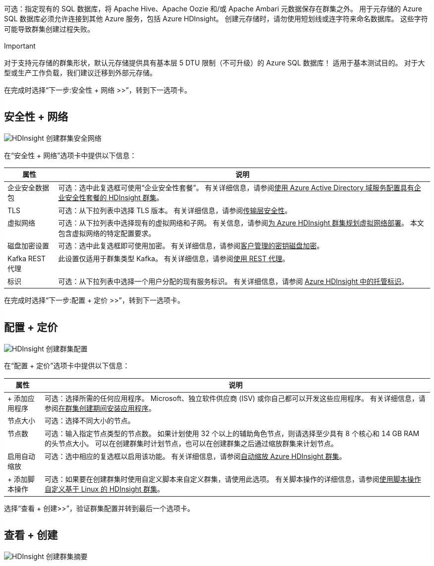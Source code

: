 可选：指定现有的 SQL 数据库，将 Apache Hive、Apache Oozie 和/或 Apache Ambari 元数据保存在群集之外。 用于元存储的 Azure SQL 数据库必须允许连接到其他 Azure 服务，包括 Azure HDInsight。 创建元存储时，请勿使用短划线或连字符来命名数据库。 这些字符可能导致群集创建过程失败。

> [!IMPORTANT]
> 对于支持元存储的群集形状，默认元存储提供具有基本层 5 DTU 限制（不可升级）的 Azure SQL 数据库！ 适用于基本测试目的。 对于大型或生产工作负载，我们建议迁移到外部元存储。

在完成时选择“下一步:安全性 + 网络 >>”，转到下一选项卡。

## <a name="security--networking"></a>安全性 + 网络

![HDInsight 创建群集安全网络](./media/hdinsight-hadoop-create-linux-clusters-portal/azure-portal-cluster-security-networking.png "HDInsight 创建群集安全网络")

在“安全性 + 网络”选项卡中提供以下信息：

|属性 |说明 |
|---|---|
|企业安全数据包|可选：选中此复选框可使用“企业安全性套餐”。 有关详细信息，请参阅[使用 Azure Active Directory 域服务配置具有企业安全性套餐的 HDInsight 群集](./domain-joined/apache-domain-joined-configure-using-azure-adds.md)。|
|TLS|可选：从下拉列表中选择 TLS 版本。 有关详细信息，请参阅[传输层安全性](./transport-layer-security.md)。|
|虚拟网络|可选：从下拉列表中选择现有的虚拟网络和子网。 有关信息，请参阅[为 Azure HDInsight 群集规划虚拟网络部署](hdinsight-plan-virtual-network-deployment.md)。 本文包含虚拟网络的特定配置要求。|
|磁盘加密设置|可选：选中此复选框即可使用加密。 有关详细信息，请参阅[客户管理的密钥磁盘加密](./disk-encryption.md)。|
|Kafka REST 代理|此设置仅适用于群集类型 Kafka。 有关详细信息，请参阅[使用 REST 代理](./kafka/rest-proxy.md)。|
|标识|可选：从下拉列表中选择一个用户分配的现有服务标识。 有关详细信息，请参阅 [Azure HDInsight 中的托管标识](./hdinsight-managed-identities.md)。|

在完成时选择“下一步:配置 + 定价 >>”，转到下一选项卡。

## <a name="configuration--pricing"></a>配置 + 定价

![HDInsight 创建群集配置](./media/hdinsight-hadoop-create-linux-clusters-portal/azure-portal-cluster-configuration.png "“配置和定价”选项卡")

在“配置 + 定价”选项卡中提供以下信息：

|属性 |说明 |
|---|---|
|+ 添加应用程序|可选：选择所需的任何应用程序。 Microsoft、独立软件供应商 (ISV) 或你自己都可以开发这些应用程序。 有关详细信息，请参阅[在群集创建期间安装应用程序](hdinsight-apps-install-applications.md#install-applications-during-cluster-creation)。|
|节点大小|可选：选择不同大小的节点。|
|节点数|可选：输入指定节点类型的节点数。 如果计划使用 32 个以上的辅助角色节点，则请选择至少具有 8 个核心和 14 GB RAM 的头节点大小。 可以在创建群集时计划节点，也可以在创建群集之后通过缩放群集来计划节点。|
|启用自动缩放|可选：选中相应的复选框以启用该功能。 有关详细信息，请参阅[自动缩放 Azure HDInsight 群集](./hdinsight-autoscale-clusters.md)。|
|+ 添加脚本操作|可选：如果要在创建群集时使用自定义脚本来自定义群集，请使用此选项。 有关脚本操作的详细信息，请参阅[使用脚本操作自定义基于 Linux 的 HDInsight 群集](hdinsight-hadoop-customize-cluster-linux.md)。|

选择“查看 + 创建>>”，验证群集配置并转到最后一个选项卡。

## <a name="review--create"></a>查看 + 创建

![HDInsight 创建群集摘要](./media/hdinsight-hadoop-create-linux-clusters-portal/azure-portal-cluster-review-create-hadoop.png "指定群集节点数")
